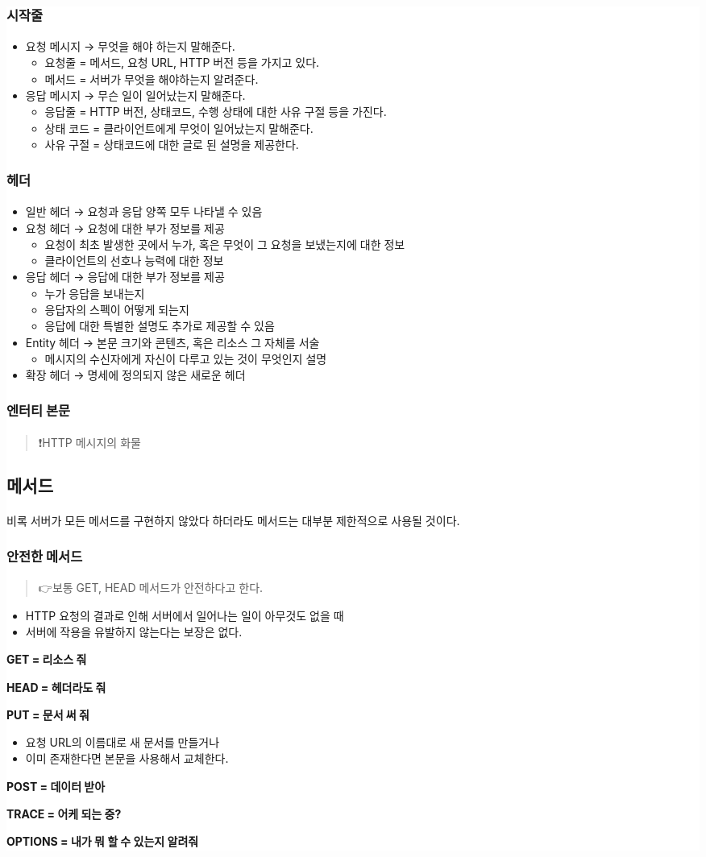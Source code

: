 ### 시작줄

- 요청 메시지 → 무엇을 해야 하는지 말해준다.
    - 요청줄 = 메서드, 요청 URL, HTTP 버전 등을 가지고 있다.
    - 메서드 = 서버가 무엇을 해야하는지 알려준다.
- 응답 메시지 → 무슨 일이 일어났는지 말해준다.
    - 응답줄 = HTTP 버전, 상태코드, 수행 상태에 대한 사유 구절 등을 가진다.
    - 상태 코드 = 클라이언트에게 무엇이 일어났는지 말해준다.
    - 사유 구절 = 상태코드에 대한 글로 된 설명을 제공한다.

### 헤더

- 일반 헤더 → 요청과 응답 양쪽 모두 나타낼 수 있음
- 요청 헤더 → 요청에 대한 부가 정보를 제공
    - 요청이 최초 발생한 곳에서 누가, 혹은 무엇이 그 요청을 보냈는지에 대한 정보
    - 클라이언트의 선호나 능력에 대한 정보
- 응답 헤더 → 응답에 대한 부가 정보를 제공
    - 누가 응답을 보내는지
    - 응답자의 스펙이 어떻게 되는지
    - 응답에 대한 특별한 설명도 추가로 제공할 수 있음
- Entity 헤더 → 본문 크기와 콘텐츠, 혹은 리소스 그 자체를 서술
    - 메시지의 수신자에게 자신이 다루고 있는 것이 무엇인지 설명
- 확장 헤더 → 명세에 정의되지 않은 새로운 헤더

### 엔터티 본문

> ❗️HTTP 메시지의 화물
> 

## 메서드

비록 서버가 모든 메서드를 구현하지 않았다 하더라도 메서드는 대부분 제한적으로 사용될 것이다.

### 안전한 메서드

> 👉보통 GET, HEAD 메서드가 안전하다고 한다.
> 
- HTTP 요청의 결과로 인해 서버에서 일어나는 일이 아무것도 없을 때
- 서버에 작용을 유발하지 않는다는 보장은 없다.

**GET = 리소스 줘**

**HEAD = 헤더라도 줘**

**PUT = 문서 써 줘**

- 요청 URL의 이름대로 새 문서를 만들거나
- 이미 존재한다면 본문을 사용해서 교체한다.

**POST = 데이터 받아**

**TRACE = 어케 되는 중?**

**OPTIONS = 내가 뭐 할 수 있는지 알려줘**
